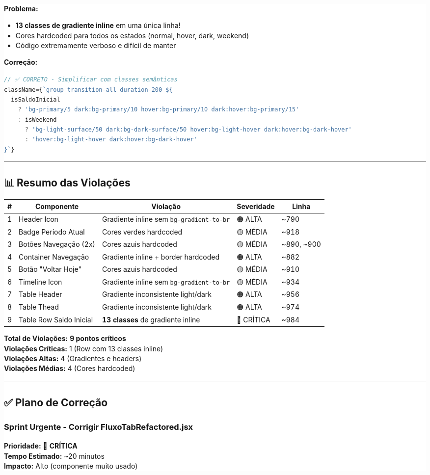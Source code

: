**Problema:**
- **13 classes de gradiente inline** em uma única linha!
- Cores hardcoded para todos os estados (normal, hover, dark, weekend)
- Código extremamente verboso e difícil de manter

**Correção:**
```jsx
// ✅ CORRETO - Simplificar com classes semânticas
className={`group transition-all duration-200 ${
  isSaldoInicial 
    ? 'bg-primary/5 dark:bg-primary/10 hover:bg-primary/10 dark:hover:bg-primary/15' 
    : isWeekend 
      ? 'bg-light-surface/50 dark:bg-dark-surface/50 hover:bg-light-hover dark:hover:bg-dark-hover' 
      : 'hover:bg-light-hover dark:hover:bg-dark-hover'
}`}
```

---

## 📊 Resumo das Violações

| # | Componente | Violação | Severidade | Linha |
|---|------------|----------|------------|-------|
| 1 | Header Icon | Gradiente inline sem `bg-gradient-to-br` | 🟠 ALTA | ~790 |
| 2 | Badge Período Atual | Cores verdes hardcoded | 🟡 MÉDIA | ~918 |
| 3 | Botões Navegação (2x) | Cores azuis hardcoded | 🟡 MÉDIA | ~890, ~900 |
| 4 | Container Navegação | Gradiente inline + border hardcoded | 🟠 ALTA | ~882 |
| 5 | Botão "Voltar Hoje" | Cores azuis hardcoded | 🟡 MÉDIA | ~910 |
| 6 | Timeline Icon | Gradiente inline sem `bg-gradient-to-br` | 🟡 MÉDIA | ~934 |
| 7 | Table Header | Gradiente inconsistente light/dark | 🟠 ALTA | ~956 |
| 8 | Table Thead | Gradiente inconsistente light/dark | 🟠 ALTA | ~974 |
| 9 | Table Row Saldo Inicial | **13 classes** de gradiente inline | 🔴 CRÍTICA | ~984 |

**Total de Violações:** **9 pontos críticos**  
**Violações Críticas:** 1 (Row com 13 classes inline)  
**Violações Altas:** 4 (Gradientes e headers)  
**Violações Médias:** 4 (Cores hardcoded)

---

## ✅ Plano de Correção

### Sprint Urgente - Corrigir FluxoTabRefactored.jsx

**Prioridade:** 🔴 **CRÍTICA**  
**Tempo Estimado:** ~20 minutos  
**Impacto:** Alto (componente muito usado)
